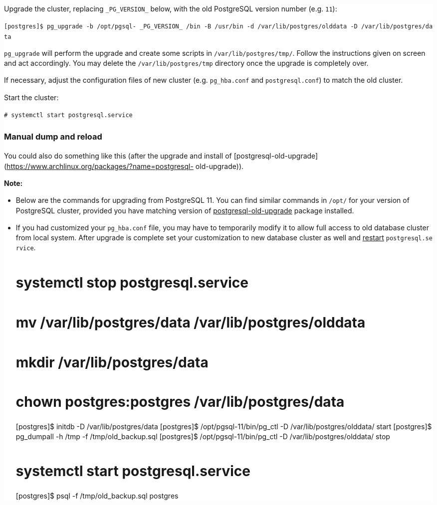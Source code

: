 
Upgrade the cluster, replacing `_PG_VERSION_` below, with the old PostgreSQL
version number (e.g. `11`):

    
    
    [postgres]$ pg_upgrade -b /opt/pgsql- _PG_VERSION_ /bin -B /usr/bin -d /var/lib/postgres/olddata -D /var/lib/postgres/data
    

`pg_upgrade` will perform the upgrade and create some scripts in
`/var/lib/postgres/tmp/`. Follow the instructions given on screen and act
accordingly. You may delete the `/var/lib/postgres/tmp` directory once the
upgrade is completely over.

If necessary, adjust the configuration files of new cluster (e.g.
`pg_hba.conf` and `postgresql.conf`) to match the old cluster.

Start the cluster:

    
    
    # systemctl start postgresql.service
    

### Manual dump and reload

You could also do something like this (after the upgrade and install of
[postgresql-old-upgrade](https://www.archlinux.org/packages/?name=postgresql-
old-upgrade)).

**Note:**

  * Below are the commands for upgrading from PostgreSQL 11. You can find similar commands in `/opt/` for your version of PostgreSQL cluster, provided you have matching version of [postgresql-old-upgrade](https://www.archlinux.org/packages/?name=postgresql-old-upgrade) package installed.
  * If you had customized your `pg_hba.conf` file, you may have to temporarily modify it to allow full access to old database cluster from local system. After upgrade is complete set your customization to new database cluster as well and [restart](/index.php/Restart "Restart") `postgresql.service`.

    
    
    # systemctl stop postgresql.service
    # mv /var/lib/postgres/data /var/lib/postgres/olddata
    # mkdir /var/lib/postgres/data
    # chown postgres:postgres /var/lib/postgres/data
    [postgres]$ initdb -D /var/lib/postgres/data
    [postgres]$ /opt/pgsql-11/bin/pg_ctl -D /var/lib/postgres/olddata/ start
    [postgres]$ pg_dumpall -h /tmp -f /tmp/old_backup.sql
    [postgres]$ /opt/pgsql-11/bin/pg_ctl -D /var/lib/postgres/olddata/ stop
    # systemctl start postgresql.service
    [postgres]$ psql -f /tmp/old_backup.sql postgres
    